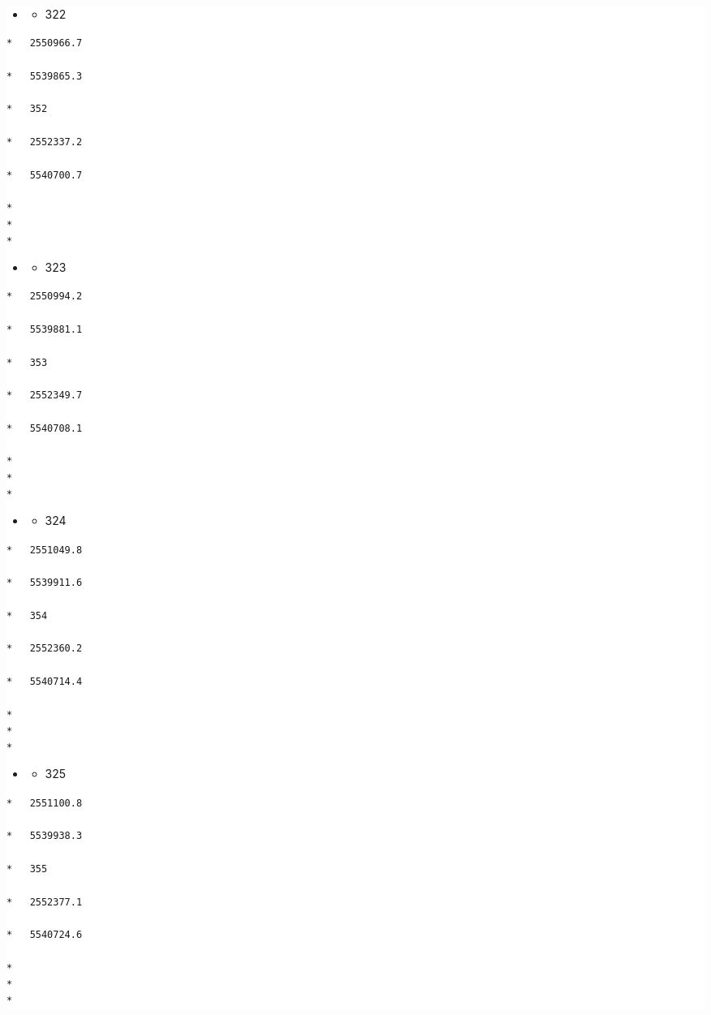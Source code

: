 *    *   322

    *   2550966.7

    *   5539865.3

    *   352

    *   2552337.2

    *   5540700.7

    *
    *
    *

*    *   323

    *   2550994.2

    *   5539881.1

    *   353

    *   2552349.7

    *   5540708.1

    *
    *
    *

*    *   324

    *   2551049.8

    *   5539911.6

    *   354

    *   2552360.2

    *   5540714.4

    *
    *
    *

*    *   325

    *   2551100.8

    *   5539938.3

    *   355

    *   2552377.1

    *   5540724.6

    *
    *
    *
